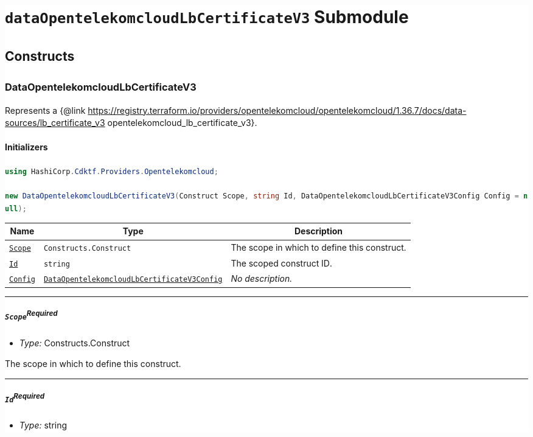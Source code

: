# `dataOpentelekomcloudLbCertificateV3` Submodule <a name="`dataOpentelekomcloudLbCertificateV3` Submodule" id="@cdktf/provider-opentelekomcloud.dataOpentelekomcloudLbCertificateV3"></a>

## Constructs <a name="Constructs" id="Constructs"></a>

### DataOpentelekomcloudLbCertificateV3 <a name="DataOpentelekomcloudLbCertificateV3" id="@cdktf/provider-opentelekomcloud.dataOpentelekomcloudLbCertificateV3.DataOpentelekomcloudLbCertificateV3"></a>

Represents a {@link https://registry.terraform.io/providers/opentelekomcloud/opentelekomcloud/1.36.7/docs/data-sources/lb_certificate_v3 opentelekomcloud_lb_certificate_v3}.

#### Initializers <a name="Initializers" id="@cdktf/provider-opentelekomcloud.dataOpentelekomcloudLbCertificateV3.DataOpentelekomcloudLbCertificateV3.Initializer"></a>

```csharp
using HashiCorp.Cdktf.Providers.Opentelekomcloud;

new DataOpentelekomcloudLbCertificateV3(Construct Scope, string Id, DataOpentelekomcloudLbCertificateV3Config Config = null);
```

| **Name** | **Type** | **Description** |
| --- | --- | --- |
| <code><a href="#@cdktf/provider-opentelekomcloud.dataOpentelekomcloudLbCertificateV3.DataOpentelekomcloudLbCertificateV3.Initializer.parameter.scope">Scope</a></code> | <code>Constructs.Construct</code> | The scope in which to define this construct. |
| <code><a href="#@cdktf/provider-opentelekomcloud.dataOpentelekomcloudLbCertificateV3.DataOpentelekomcloudLbCertificateV3.Initializer.parameter.id">Id</a></code> | <code>string</code> | The scoped construct ID. |
| <code><a href="#@cdktf/provider-opentelekomcloud.dataOpentelekomcloudLbCertificateV3.DataOpentelekomcloudLbCertificateV3.Initializer.parameter.config">Config</a></code> | <code><a href="#@cdktf/provider-opentelekomcloud.dataOpentelekomcloudLbCertificateV3.DataOpentelekomcloudLbCertificateV3Config">DataOpentelekomcloudLbCertificateV3Config</a></code> | *No description.* |

---

##### `Scope`<sup>Required</sup> <a name="Scope" id="@cdktf/provider-opentelekomcloud.dataOpentelekomcloudLbCertificateV3.DataOpentelekomcloudLbCertificateV3.Initializer.parameter.scope"></a>

- *Type:* Constructs.Construct

The scope in which to define this construct.

---

##### `Id`<sup>Required</sup> <a name="Id" id="@cdktf/provider-opentelekomcloud.dataOpentelekomcloudLbCertificateV3.DataOpentelekomcloudLbCertificateV3.Initializer.parameter.id"></a>

- *Type:* string
